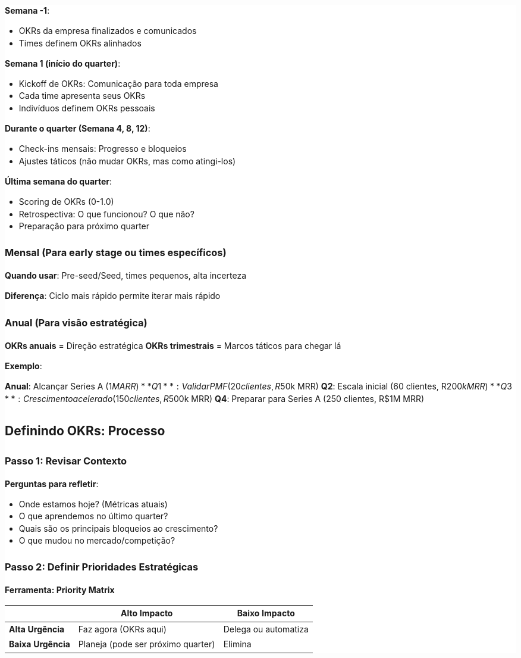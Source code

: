 **Semana -1**:
- OKRs da empresa finalizados e comunicados
- Times definem OKRs alinhados

**Semana 1 (início do quarter)**:
- Kickoff de OKRs: Comunicação para toda empresa
- Cada time apresenta seus OKRs
- Indivíduos definem OKRs pessoais

**Durante o quarter (Semana 4, 8, 12)**:
- Check-ins mensais: Progresso e bloqueios
- Ajustes táticos (não mudar OKRs, mas como atingi-los)

**Última semana do quarter**:
- Scoring de OKRs (0-1.0)
- Retrospectiva: O que funcionou? O que não?
- Preparação para próximo quarter

### Mensal (Para early stage ou times específicos)

**Quando usar**: Pre-seed/Seed, times pequenos, alta incerteza

**Diferença**: Ciclo mais rápido permite iterar mais rápido

### Anual (Para visão estratégica)

**OKRs anuais** = Direção estratégica
**OKRs trimestrais** = Marcos táticos para chegar lá

**Exemplo**:

**Anual**: Alcançar Series A ($1M ARR)
**Q1**: Validar PMF (20 clientes, R$50k MRR)
**Q2**: Escala inicial (60 clientes, R$200k MRR)
**Q3**: Crescimento acelerado (150 clientes, R$500k MRR)
**Q4**: Preparar para Series A (250 clientes, R$1M MRR)

## Definindo OKRs: Processo

### Passo 1: Revisar Contexto

**Perguntas para refletir**:
- Onde estamos hoje? (Métricas atuais)
- O que aprendemos no último quarter?
- Quais são os principais bloqueios ao crescimento?
- O que mudou no mercado/competição?

### Passo 2: Definir Prioridades Estratégicas

**Ferramenta: Priority Matrix**

|  | **Alto Impacto** | **Baixo Impacto** |
|---|---|---|
| **Alta Urgência** | Faz agora (OKRs aqui) | Delega ou automatiza |
| **Baixa Urgência** | Planeja (pode ser próximo quarter) | Elimina |
